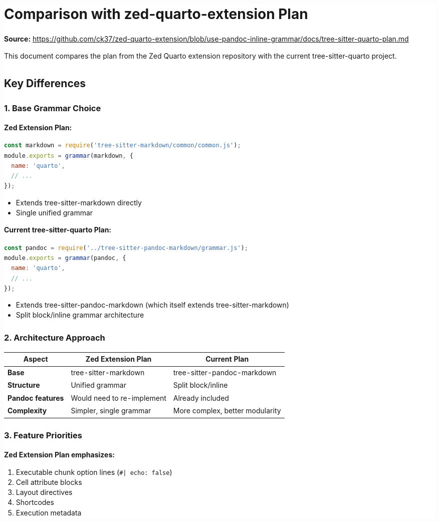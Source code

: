 # Comparison with zed-quarto-extension Plan

**Source:** https://github.com/ck37/zed-quarto-extension/blob/use-pandoc-inline-grammar/docs/tree-sitter-quarto-plan.md

This document compares the plan from the Zed Quarto extension repository with the current tree-sitter-quarto project.

## Key Differences

### 1. Base Grammar Choice

**Zed Extension Plan:**
```javascript
const markdown = require('tree-sitter-markdown/common/common.js');
module.exports = grammar(markdown, {
  name: 'quarto',
  // ...
});
```
- Extends tree-sitter-markdown directly
- Single unified grammar

**Current tree-sitter-quarto Plan:**
```javascript
const pandoc = require('../tree-sitter-pandoc-markdown/grammar.js');
module.exports = grammar(pandoc, {
  name: 'quarto',
  // ...
});
```
- Extends tree-sitter-pandoc-markdown (which itself extends tree-sitter-markdown)
- Split block/inline grammar architecture

### 2. Architecture Approach

| Aspect | Zed Extension Plan | Current Plan |
|--------|-------------------|--------------|
| **Base** | tree-sitter-markdown | tree-sitter-pandoc-markdown |
| **Structure** | Unified grammar | Split block/inline |
| **Pandoc features** | Would need to re-implement | Already included |
| **Complexity** | Simpler, single grammar | More complex, better modularity |

### 3. Feature Priorities

**Zed Extension Plan emphasizes:**
1. Executable chunk option lines (`#| echo: false`)
2. Cell attribute blocks
3. Layout directives
4. Shortcodes
5. Execution metadata

